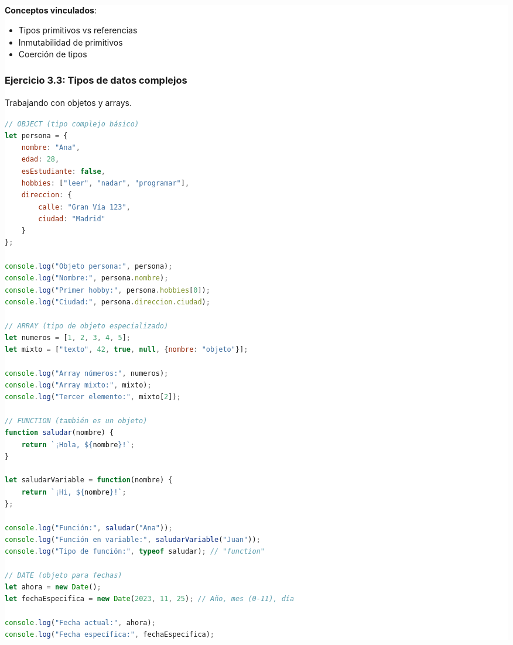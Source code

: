 **Conceptos vinculados**:
- Tipos primitivos vs referencias
- Inmutabilidad de primitivos
- Coerción de tipos

### Ejercicio 3.3: Tipos de datos complejos
Trabajando con objetos y arrays.

```javascript
// OBJECT (tipo complejo básico)
let persona = {
    nombre: "Ana",
    edad: 28,
    esEstudiante: false,
    hobbies: ["leer", "nadar", "programar"],
    direccion: {
        calle: "Gran Vía 123",
        ciudad: "Madrid"
    }
};

console.log("Objeto persona:", persona);
console.log("Nombre:", persona.nombre);
console.log("Primer hobby:", persona.hobbies[0]);
console.log("Ciudad:", persona.direccion.ciudad);

// ARRAY (tipo de objeto especializado)
let numeros = [1, 2, 3, 4, 5];
let mixto = ["texto", 42, true, null, {nombre: "objeto"}];

console.log("Array números:", numeros);
console.log("Array mixto:", mixto);
console.log("Tercer elemento:", mixto[2]);

// FUNCTION (también es un objeto)
function saludar(nombre) {
    return `¡Hola, ${nombre}!`;
}

let saludarVariable = function(nombre) {
    return `¡Hi, ${nombre}!`;
};

console.log("Función:", saludar("Ana"));
console.log("Función en variable:", saludarVariable("Juan"));
console.log("Tipo de función:", typeof saludar); // "function"

// DATE (objeto para fechas)
let ahora = new Date();
let fechaEspecifica = new Date(2023, 11, 25); // Año, mes (0-11), día

console.log("Fecha actual:", ahora);
console.log("Fecha específica:", fechaEspecifica);
```
